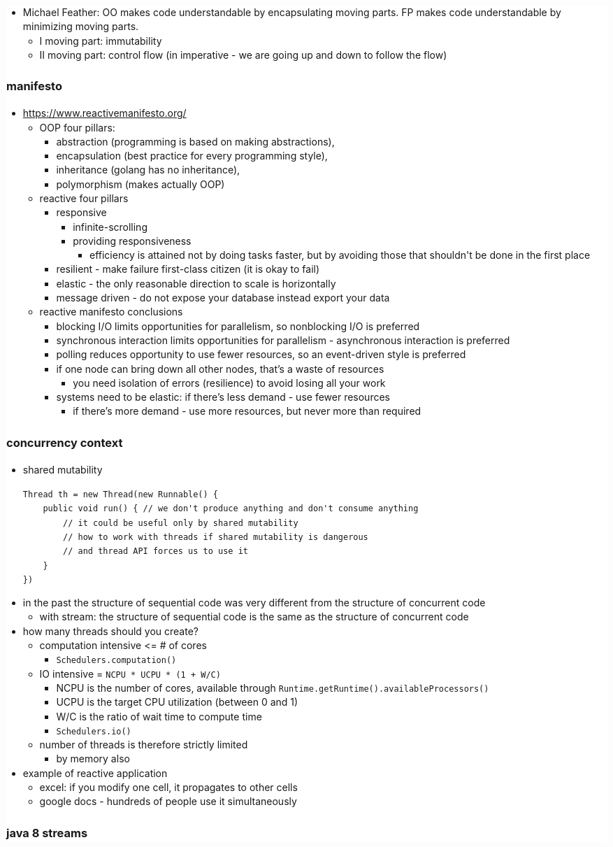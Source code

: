 * Michael Feather: OO makes code understandable by encapsulating moving parts. FP makes code understandable by 
minimizing moving parts.
    * I moving part: immutability
    * II moving part: control flow (in imperative - we are going up and down to follow the flow)
### manifesto
* https://www.reactivemanifesto.org/
    * OOP four pillars: 
        * abstraction (programming is based on making abstractions), 
        * encapsulation (best practice for every programming style), 
        * inheritance (golang has no inheritance), 
        * polymorphism (makes actually OOP)
    * reactive four pillars 
        * responsive
            * infinite-scrolling
            * providing responsiveness
                * efficiency is attained not by doing tasks faster, but
                by avoiding those that shouldn't be done in the first place
        * resilient - make failure first-class citizen (it is okay
        to fail)
        * elastic - the only reasonable direction to scale is horizontally
        * message driven - do not expose your database instead
        export your data
    * reactive manifesto conclusions
        * blocking I/O limits opportunities for parallelism, so nonblocking I/O is preferred
        * synchronous interaction limits opportunities for parallelism - asynchronous 
        interaction is preferred
        * polling reduces opportunity to use fewer resources, so an event-driven style is preferred
        * if one node can bring down all other nodes, that’s a waste of resources
            * you need isolation of errors (resilience) to avoid losing all your work
        * systems need to be elastic: if there’s less demand - use fewer resources
            * if there’s more demand - use more resources, but never more than required
            
### concurrency context
* shared mutability
    ```
    Thread th = new Thread(new Runnable() {
        public void run() { // we don't produce anything and don't consume anything 
            // it could be useful only by shared mutability
            // how to work with threads if shared mutability is dangerous 
            // and thread API forces us to use it
        }
    })
    ```
* in the past the structure of sequential code was very different from the structure 
of concurrent code
    * with stream: the structure of sequential code is the same as the structure of 
    concurrent code
* how many threads should you create?
    * computation intensive <= # of cores
        * `Schedulers.computation()`
    * IO intensive = `NCPU * UCPU * (1 + W/C)`
        * NCPU is the number of cores, available through `Runtime.getRuntime().availableProcessors()`
        * UCPU is the target CPU utilization (between 0 and 1)
        * W/C is the ratio of wait time to compute time
        * `Schedulers.io()`
    * number of threads is therefore strictly limited
        * by memory also
* example of reactive application
    * excel: if you modify one cell, it propagates to other cells
    * google docs - hundreds of people use it simultaneously
### java 8 streams